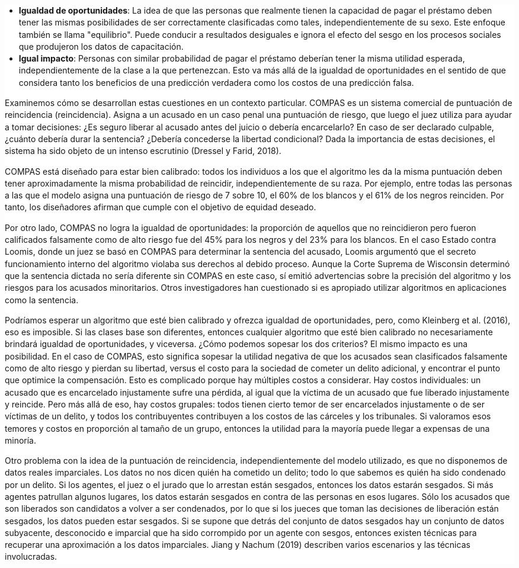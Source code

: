 - **Igualdad de oportunidades**: La idea de que las personas que realmente tienen la capacidad de pagar el préstamo deben tener las mismas posibilidades de ser correctamente clasificadas como tales, independientemente de su sexo. Este enfoque también se llama "equilibrio". Puede conducir a resultados desiguales e ignora el efecto del sesgo en los procesos sociales que produjeron los datos de capacitación.
- **Igual impacto**: Personas con similar probabilidad de pagar el préstamo deberían tener la misma utilidad esperada, independientemente de la clase a la que pertenezcan. Esto va más allá de la igualdad de oportunidades en el sentido de que considera tanto los beneficios de una predicción verdadera como los costos de una predicción falsa.

Examinemos cómo se desarrollan estas cuestiones en un contexto particular. COMPAS es un sistema comercial de puntuación de reincidencia (reincidencia). Asigna a un acusado en un caso penal una puntuación de riesgo, que luego el juez utiliza para ayudar a tomar decisiones: ¿Es seguro liberar al acusado antes del juicio o debería encarcelarlo? En caso de ser declarado culpable, ¿cuánto debería durar la sentencia? ¿Debería concederse la libertad condicional? Dada la importancia de estas decisiones, el sistema ha sido objeto de un intenso escrutinio (Dressel y Farid, 2018).


COMPAS está diseñado para estar bien calibrado: todos los individuos a los que el algoritmo les da la misma puntuación deben tener aproximadamente la misma probabilidad de reincidir, independientemente de su raza. Por ejemplo, entre todas las personas a las que el modelo asigna una puntuación de riesgo de 7 sobre 10, el 60% de los blancos y el 61% de los negros reinciden. Por tanto, los diseñadores afirman que cumple con el objetivo de equidad deseado.

Por otro lado, COMPAS no logra la igualdad de oportunidades: la proporción de aquellos que no reincidieron pero fueron calificados falsamente como de alto riesgo fue del 45% para los negros y del 23% para los blancos. En el caso Estado contra Loomis, donde un juez se basó en COMPAS para determinar la sentencia del acusado, Loomis argumentó que el secreto funcionamiento interno del algoritmo violaba sus derechos al debido proceso. Aunque la Corte Suprema de Wisconsin determinó que la sentencia dictada no sería diferente sin COMPAS en este caso, sí emitió advertencias sobre la precisión del algoritmo y los riesgos para los acusados ​​minoritarios. Otros investigadores han cuestionado si es apropiado utilizar algoritmos en aplicaciones como la sentencia.

Podríamos esperar un algoritmo que esté bien calibrado y ofrezca igualdad de oportunidades, pero, como Kleinberg et al. (2016), eso es imposible. Si las clases base son diferentes, entonces cualquier algoritmo que esté bien calibrado no necesariamente brindará igualdad de oportunidades, y viceversa. ¿Cómo podemos sopesar los dos criterios? El mismo impacto es una posibilidad. En el caso de COMPAS, esto significa sopesar la utilidad negativa de que los acusados ​​sean clasificados falsamente como de alto riesgo y pierdan su libertad, versus el costo para la sociedad de cometer un delito adicional, y encontrar el punto que optimice la compensación. Esto es complicado porque hay múltiples costos a considerar. Hay costos individuales: un acusado que es encarcelado injustamente sufre una pérdida, al igual que la víctima de un acusado que fue liberado injustamente y reincide. Pero más allá de eso, hay costos grupales: todos tienen cierto temor de ser encarcelados injustamente o de ser víctimas de un delito, y todos los contribuyentes contribuyen a los costos de las cárceles y los tribunales. Si valoramos esos temores y costos en proporción al tamaño de un grupo, entonces la utilidad para la mayoría puede llegar a expensas de una minoría.

Otro problema con la idea de la puntuación de reincidencia, independientemente del modelo utilizado, es que no disponemos de datos reales imparciales. Los datos no nos dicen quién ha cometido un delito; todo lo que sabemos es quién ha sido condenado por un delito. Si los agentes, el juez o el jurado que lo arrestan están sesgados, entonces los datos estarán sesgados. Si más agentes patrullan algunos lugares, los datos estarán sesgados en contra de las personas en esos lugares. Sólo los acusados ​​que son liberados son candidatos a volver a ser condenados, por lo que si los jueces que toman las decisiones de liberación están sesgados, los datos pueden estar sesgados. Si se supone que detrás del conjunto de datos sesgados hay un conjunto de datos subyacente, desconocido e imparcial que ha sido corrompido por un agente con sesgos, entonces existen técnicas para recuperar una aproximación a los datos imparciales. Jiang y Nachum (2019) describen varios escenarios y las técnicas involucradas.
